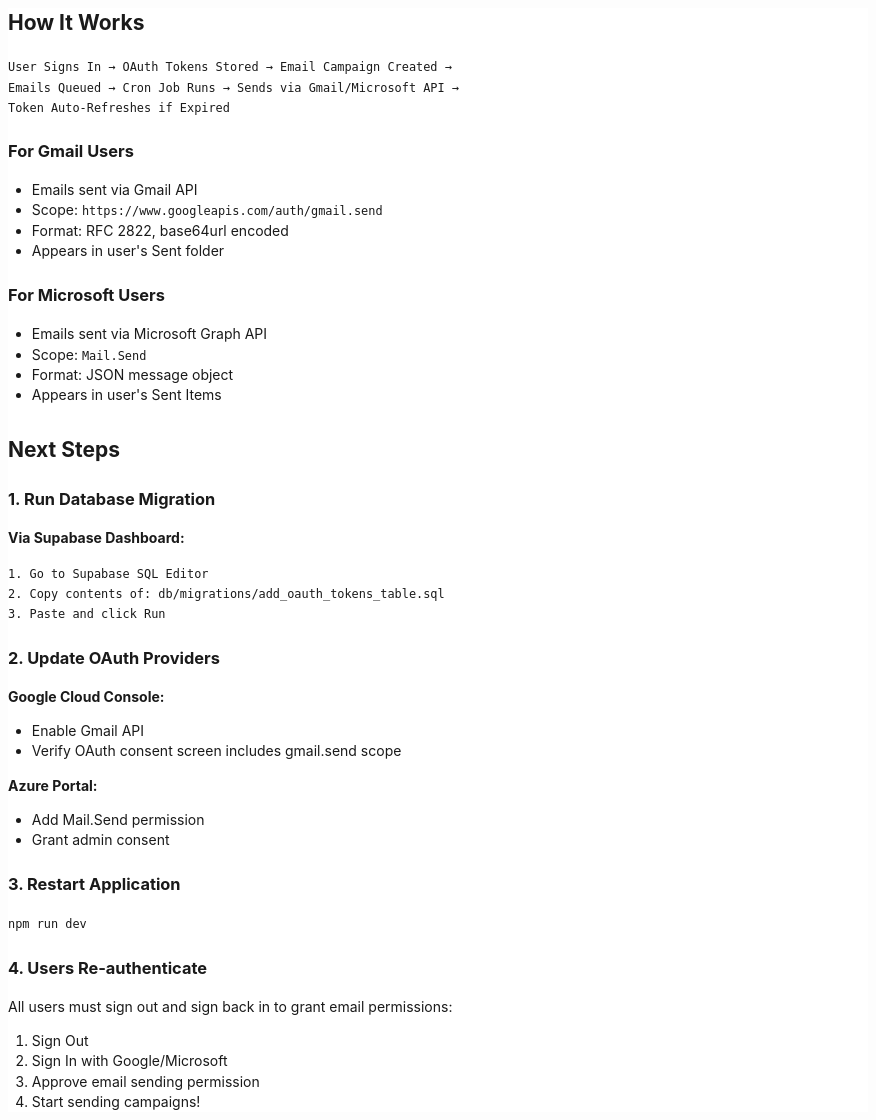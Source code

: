 ## How It Works

```
User Signs In → OAuth Tokens Stored → Email Campaign Created → 
Emails Queued → Cron Job Runs → Sends via Gmail/Microsoft API → 
Token Auto-Refreshes if Expired
```

### For Gmail Users
- Emails sent via Gmail API
- Scope: `https://www.googleapis.com/auth/gmail.send`
- Format: RFC 2822, base64url encoded
- Appears in user's Sent folder

### For Microsoft Users
- Emails sent via Microsoft Graph API
- Scope: `Mail.Send`
- Format: JSON message object
- Appears in user's Sent Items

## Next Steps

### 1. Run Database Migration

**Via Supabase Dashboard:**
```
1. Go to Supabase SQL Editor
2. Copy contents of: db/migrations/add_oauth_tokens_table.sql
3. Paste and click Run
```

### 2. Update OAuth Providers

**Google Cloud Console:**
- Enable Gmail API
- Verify OAuth consent screen includes gmail.send scope

**Azure Portal:**
- Add Mail.Send permission
- Grant admin consent

### 3. Restart Application

```bash
npm run dev
```

### 4. Users Re-authenticate

All users must sign out and sign back in to grant email permissions:
1. Sign Out
2. Sign In with Google/Microsoft
3. Approve email sending permission
4. Start sending campaigns!
